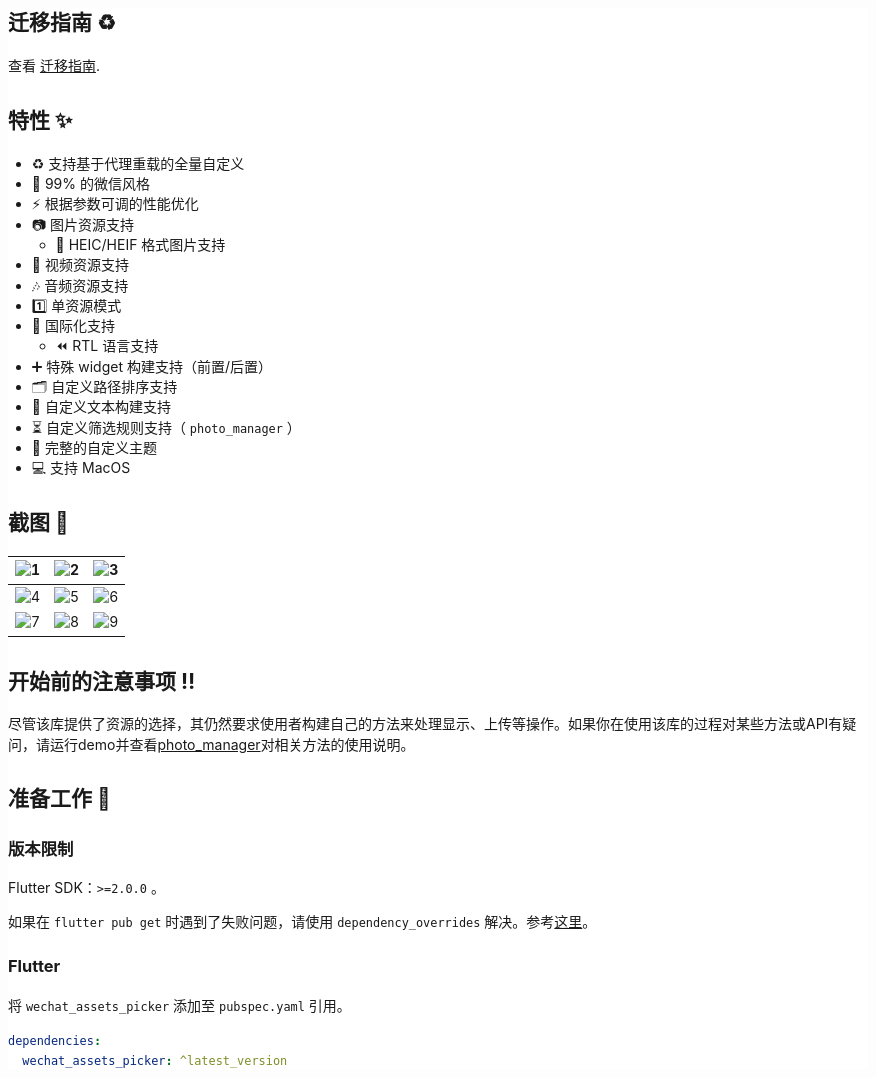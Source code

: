 ## 迁移指南 ♻️

查看 [迁移指南](guides/migration_guide.md).

## 特性 ✨

- ♻️ 支持基于代理重载的全量自定义
- 💚 99% 的微信风格
- ⚡️ 根据参数可调的性能优化
- 📷 图片资源支持
  - 🔬 HEIC/HEIF 格式图片支持
- 🎥 视频资源支持
- 🎶 音频资源支持
- 1️⃣ 单资源模式
- 💱 国际化支持
  - ⏪ RTL 语言支持
- ➕ 特殊 widget 构建支持（前置/后置）
- 🗂 自定义路径排序支持
- 📝 自定义文本构建支持
- ⏳ 自定义筛选规则支持（ `photo_manager` ）
- 🎏 完整的自定义主题
- 💻 支持 MacOS

## 截图 📸

| ![1](https://tva1.sinaimg.cn/large/007S8ZIlgy1ggo5plm5wlj30u01t0zp7.jpg) | ![2](https://tva1.sinaimg.cn/large/007S8ZIlgy1ggo5q69848j30u01t04o5.jpg) | ![3](https://tva1.sinaimg.cn/large/007S8ZIlgy1ggo5q60v9qj30u01t07vh.jpg) |
| ------------------------------------------------------------ | ------------------------------------------------------------ | ------------------------------------------------------------ |
| ![4](https://tva1.sinaimg.cn/large/007S8ZIlgy1ggo5q5qe7jj30u01t04qp.jpg) | ![5](https://tva1.sinaimg.cn/large/007S8ZIlgy1ggo5q5jobgj30u01t0ngi.jpg) | ![6](https://tva1.sinaimg.cn/large/007S8ZIlgy1ggo5q5cebej30u01t04a0.jpg) |
| ![7](https://tva1.sinaimg.cn/large/007S8ZIlgy1ggo5q56xuhj30u01t077a.jpg) | ![8](https://tva1.sinaimg.cn/large/007S8ZIlgy1ggo5q50otnj30u01t0kjf.jpg) | ![9](https://tva1.sinaimg.cn/large/007S8ZIlgy1ggo5q4o7x5j30u01t0e81.jpg) |

## 开始前的注意事项 ‼️

尽管该库提供了资源的选择，其仍然要求使用者构建自己的方法来处理显示、上传等操作。如果你在使用该库的过程对某些方法或API有疑问，请运行demo并查看[photo_manager](https://github.com/CaiJingLong/flutter_photo_manager)对相关方法的使用说明。

## 准备工作 🍭

### 版本限制

Flutter SDK：`>=2.0.0` 。

如果在 `flutter pub get` 时遇到了失败问题，请使用 `dependency_overrides` 解决。参考[这里](#xxx-版本获取冲突-例如-dartx)。

### Flutter

将 `wechat_assets_picker` 添加至 `pubspec.yaml` 引用。

```yaml
dependencies:
  wechat_assets_picker: ^latest_version
```

